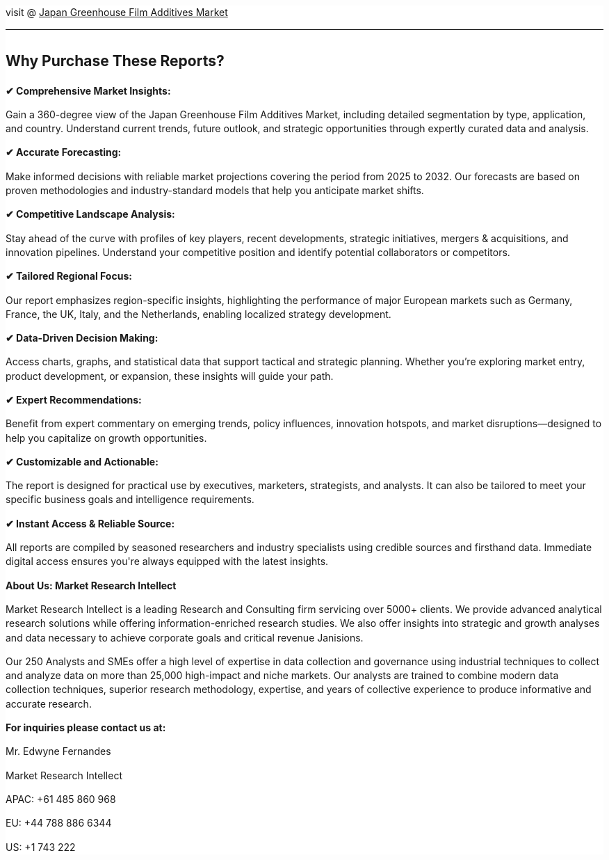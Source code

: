 visit&nbsp;@</strong>&nbsp;</span><span class="font-[700]"><a href="https://www.marketresearchintellect.com/product/greenhouse-film-additives-market/?utm_source=Linkedin&utm_medium=041" target="_blank" data-tracking-control-name="article-ssr-frontend-pulse_little-text-block" data-tracking-will-navigate="" data-test-link="">Japan Greenhouse Film Additives Market</a></span></p></blockquote><hr /><h2>Why Purchase These Reports?</h2><p><strong>✔ Comprehensive Market Insights:</strong></p><p>Gain a 360-degree view of the Japan Greenhouse Film Additives Market, including detailed segmentation by type, application, and country. Understand current trends, future outlook, and strategic opportunities through expertly curated data and analysis.</p><p><strong>✔ Accurate Forecasting:</strong></p><p>Make informed decisions with reliable market projections covering the period from 2025 to 2032. Our forecasts are based on proven methodologies and industry-standard models that help you anticipate market shifts.</p><p><strong>✔ Competitive Landscape Analysis:</strong></p><p>Stay ahead of the curve with profiles of key players, recent developments, strategic initiatives, mergers &amp; acquisitions, and innovation pipelines. Understand your competitive position and identify potential collaborators or competitors.</p><p><strong>✔ Tailored Regional Focus:</strong></p><p>Our report emphasizes region-specific insights, highlighting the performance of major European markets such as Germany, France, the UK, Italy, and the Netherlands, enabling localized strategy development.</p><p><strong>✔ Data-Driven Decision Making:</strong></p><p>Access charts, graphs, and statistical data that support tactical and strategic planning. Whether you&rsquo;re exploring market entry, product development, or expansion, these insights will guide your path.</p><p><strong>✔ Expert Recommendations:</strong></p><p>Benefit from expert commentary on emerging trends, policy influences, innovation hotspots, and market disruptions&mdash;designed to help you capitalize on growth opportunities.</p><p><strong>✔ Customizable and Actionable:</strong></p><p>The report is designed for practical use by executives, marketers, strategists, and analysts. It can also be tailored to meet your specific business goals and intelligence requirements.</p><p><strong>✔ Instant Access &amp; Reliable Source:</strong></p><p>All reports are compiled by seasoned researchers and industry specialists using credible sources and firsthand data. Immediate digital access ensures you're always equipped with the latest insights.</p><p><strong><span class="font-[700]">About Us: Market Research Intellect</span></strong></p><p><span class="">Market Research Intellect is a leading Research and Consulting firm servicing over 5000+ clients. We provide advanced analytical research solutions while offering information-enriched research studies.&nbsp;</span>We also offer insights into strategic and growth analyses and data necessary to achieve corporate goals and critical revenue Janisions.</p><p><span class="">Our 250 Analysts and SMEs offer a high level of expertise in data collection and governance using industrial techniques to collect and analyze data on more than 25,000 high-impact and niche markets. Our analysts are trained to combine modern data collection techniques, superior research methodology, expertise, and years of collective experience to produce informative and accurate research.</span></p><p><strong>For inquiries please contact us at:</strong></p><p>Mr. Edwyne Fernandes</p><p>Market Research Intellect</p><p>APAC: +61 485 860 968</p><p>EU: +44 788 886 6344</p><p>US: +1 743 222